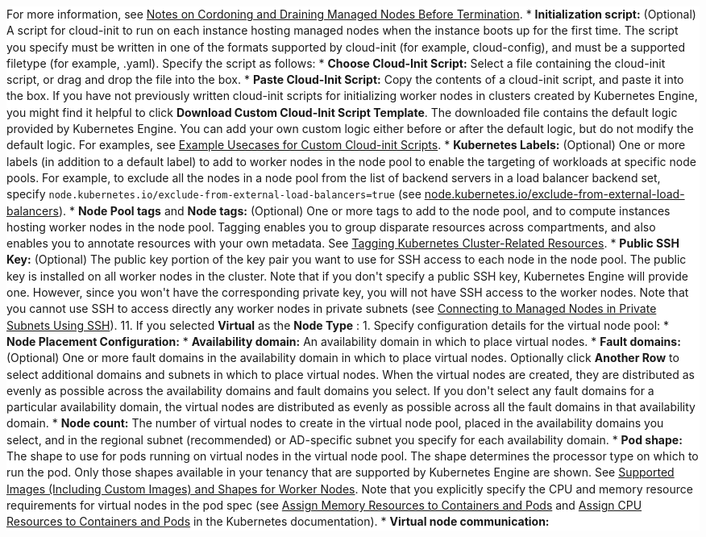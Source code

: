 For more information, see [Notes on Cordoning and Draining Managed Nodes Before Termination](https://docs.oracle.com/en-us/iaas/Content/ContEng/Tasks/contengdeletingworkernodes.htm#contengscalingnodepools_topic-Notes_on_cordon_and_drain).
       * **Initialization script:** (Optional) A script for cloud-init to run on each instance hosting managed nodes when the instance boots up for the first time. The script you specify must be written in one of the formats supported by cloud-init (for example, cloud-config), and must be a supported filetype (for example, .yaml). Specify the script as follows:
         * **Choose Cloud-Init Script:** Select a file containing the cloud-init script, or drag and drop the file into the box.
         * **Paste Cloud-Init Script:** Copy the contents of a cloud-init script, and paste it into the box.
If you have not previously written cloud-init scripts for initializing worker nodes in clusters created by Kubernetes Engine, you might find it helpful to click **Download Custom Cloud-Init Script Template**. The downloaded file contains the default logic provided by Kubernetes Engine. You can add your own custom logic either before or after the default logic, but do not modify the default logic. For examples, see [Example Usecases for Custom Cloud-init Scripts](https://docs.oracle.com/en-us/iaas/Content/ContEng/Tasks/contengusingcustomcloudinitscripts.htm#contengusingcustomcloudinitscripts_topic_Examplecloudinitscriptusecases).
       * **Kubernetes Labels:** (Optional) One or more labels (in addition to a default label) to add to worker nodes in the node pool to enable the targeting of workloads at specific node pools. For example, to exclude all the nodes in a node pool from the list of backend servers in a load balancer backend set, specify `node.kubernetes.io/exclude-from-external-load-balancers=true` (see [node.kubernetes.io/exclude-from-external-load-balancers](https://docs.oracle.com/en-us/iaas/Content/ContEng/Reference/contengsupportedlabelsusecases.htm#exclude-from-external-load-balancers)).
       * **Node Pool tags** and **Node tags:** (Optional) One or more tags to add to the node pool, and to compute instances hosting worker nodes in the node pool. Tagging enables you to group disparate resources across compartments, and also enables you to annotate resources with your own metadata. See [Tagging Kubernetes Cluster-Related Resources](https://docs.oracle.com/en-us/iaas/Content/ContEng/Tasks/contengtaggingclusterresources.htm#contengtaggingclusterresources "Find out about tagging cluster-related resources you create using Kubernetes Engine \(OKE\).").
       * **Public SSH Key:** (Optional) The public key portion of the key pair you want to use for SSH access to each node in the node pool. The public key is installed on all worker nodes in the cluster. Note that if you don't specify a public SSH key, Kubernetes Engine will provide one. However, since you won't have the corresponding private key, you will not have SSH access to the worker nodes. Note that you cannot use SSH to access directly any worker nodes in private subnets (see [Connecting to Managed Nodes in Private Subnets Using SSH](https://docs.oracle.com/en-us/iaas/Content/ContEng/Tasks/contengconnectingworkernodesusingssh.htm#connectprivatesubnets)).
  11. If you selected **Virtual** as the **Node Type** :
    1. Specify configuration details for the virtual node pool:
       * **Node Placement Configuration:**
         * **Availability domain:** An availability domain in which to place virtual nodes.
         * **Fault domains:** (Optional) One or more fault domains in the availability domain in which to place virtual nodes.
Optionally click **Another Row** to select additional domains and subnets in which to place virtual nodes.
When the virtual nodes are created, they are distributed as evenly as possible across the availability domains and fault domains you select. If you don't select any fault domains for a particular availability domain, the virtual nodes are distributed as evenly as possible across all the fault domains in that availability domain.
       * **Node count:** The number of virtual nodes to create in the virtual node pool, placed in the availability domains you select, and in the regional subnet (recommended) or AD-specific subnet you specify for each availability domain. 
       * **Pod shape:** The shape to use for pods running on virtual nodes in the virtual node pool. The shape determines the processor type on which to run the pod.
Only those shapes available in your tenancy that are supported by Kubernetes Engine are shown. See [Supported Images (Including Custom Images) and Shapes for Worker Nodes](https://docs.oracle.com/en-us/iaas/Content/ContEng/Reference/contengimagesshapes.htm#Supported_Images_Including_Custom_Images_and_Shapes_for_Worker_Nodes "Find out about the images and shapes you can specify for worker nodes in clusters created by Kubernetes Engine \(OKE\).").
Note that you explicitly specify the CPU and memory resource requirements for virtual nodes in the pod spec (see [Assign Memory Resources to Containers and Pods](https://kubernetes.io/docs/tasks/configure-pod-container/assign-memory-resource/) and [Assign CPU Resources to Containers and Pods](https://kubernetes.io/docs/tasks/configure-pod-container/assign-cpu-resource/) in the Kubernetes documentation).
       * **Virtual node communication:**